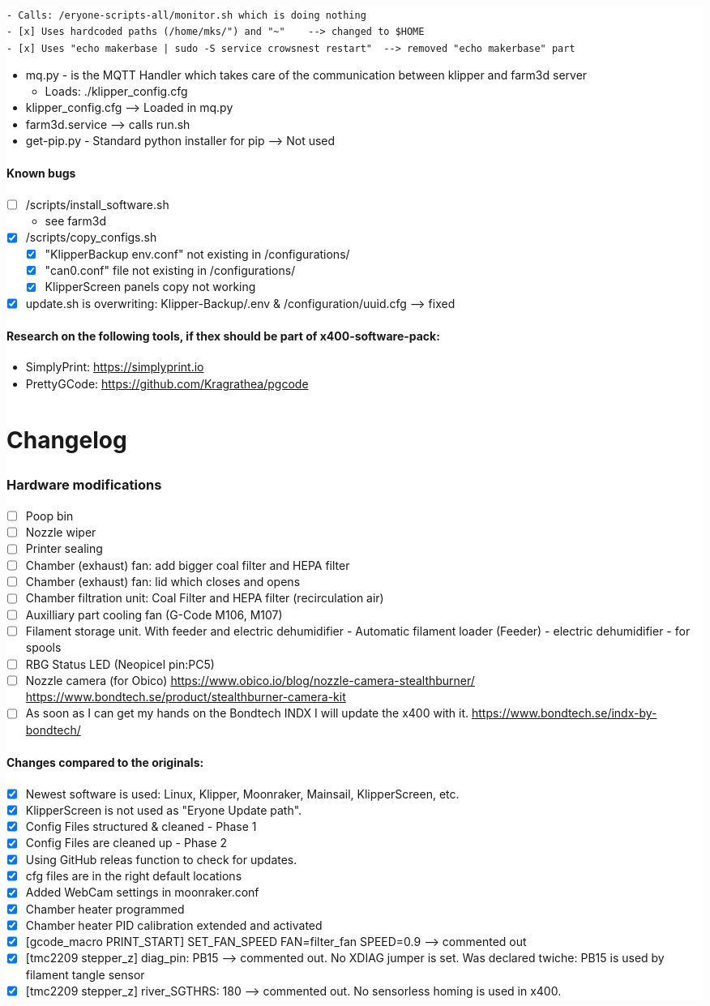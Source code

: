     - Calls: /eryone-scripts-all/monitor.sh which is doing nothing
    - [x] Uses hardcoded paths (/home/mks/") and "~"    --> changed to $HOME
    - [x] Uses "echo makerbase | sudo -S service crowsnest restart"  --> removed "echo makerbase" part
 - mq.py - is the MQTT Handler which takes care of the communication between klipper and farm3d server
    - Loads: ./klipper_config.cfg
 - klipper_config.cfg   --> Loaded in mq.py
 - farm3d.service   --> calls run.sh
 - get-pip.py - Standard python installer for pip   --> Not used


#### Known bugs
- [ ] /scripts/install_software.sh
    - see farm3d
- [x] /scripts/copy_configs.sh
    - [x] "KlipperBackup env.conf" not existing in /configurations/
    - [x] "can0.conf" file not existing in /configurations/
    - [x] KlipperScreen panels copy not working
- [x] update.sh is overwriting: Klipper-Backup/.env & /configuration/uuid.cfg --> fixed

#### Research on the following tools, if thex should be part of x400-software-pack:
- SimplyPrint: https://simplyprint.io
- PrettyGCode: https://github.com/Kragrathea/pgcode


# Changelog
### Hardware modifications
- [ ] Poop bin
- [ ] Nozzle wiper
- [ ] Printer sealing
- [ ] Chamber (exhaust) fan: add bigger coal filter and HEPA filter
- [ ] Chamber (exhaust) fan: lid which closes and opens
- [ ] Chamber filtration unit: Coal Filter and HEPA filter (recirculation air)
- [ ] Auxilliary part cooling fan (G-Code M106, M107)
- [ ] Filament storage unit. With feeder and electric dehumidifier
        - Automatic filament loader (Feeder)
        - electric dehumidifier
        - for <amount> spools
- [ ] RBG Status LED (Neopicel pin:PC5)
- [ ] Nozzle camera (for Obico)
    https://www.obico.io/blog/nozzle-camera-stealthburner/
    https://www.bondtech.se/product/stealthburner-camera-kit
- [ ] As soon as I can get my hands on the Bondtech INDX I will update the x400 with it.
    https://www.bondtech.se/indx-by-bondtech/

#### Changes compared to the originals:
- [x] Newest software is used: Linux, Klipper, Moonraker, Mainsail, KlipperScreen, etc.
- [x] KlipperScreen is not used as "Eryone Update path".
- [x] Config Files structured & cleaned - Phase 1
- [x] Config Files are cleaned up - Phase 2
- [x] Using GitHub releas function to check for updates.
- [x] cfg files are in the right default locations
- [x] Added WebCam settings in moonraker.conf
- [x] Chamber heater programmed
- [x] Chamber heater PID calibration extended and activated
- [x] [gcode_macro PRINT_START]  SET_FAN_SPEED FAN=filter_fan SPEED=0.9  --> commented out
- [x] [tmc2209 stepper_z] diag_pin: PB15 --> commented out. No XDIAG jumper is set. Was declared twiche: PB15 is used by filament tangle sensor
- [x] [tmc2209 stepper_z] river_SGTHRS: 180 --> commented out. No sensorless homing is used in x400.
